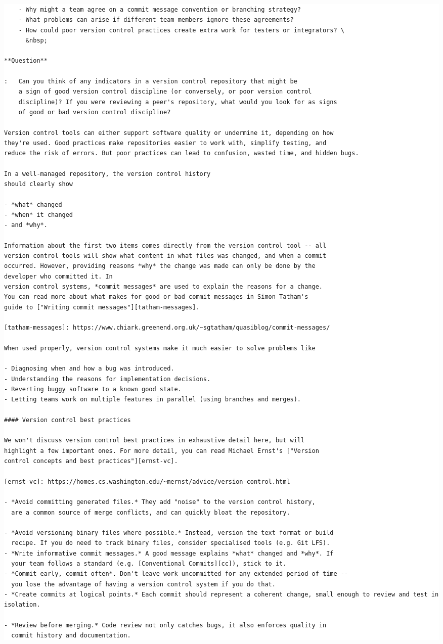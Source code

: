 ```
    - Why might a team agree on a commit message convention or branching strategy?
    - What problems can arise if different team members ignore these agreements?
    - How could poor version control practices create extra work for testers or integrators? \
      &nbsp;

**Question**

:   Can you think of any indicators in a version control repository that might be
    a sign of good version control discipline (or conversely, or poor version control
    discipline)? If you were reviewing a peer's repository, what would you look for as signs
    of good or bad version control discipline?

Version control tools can either support software quality or undermine it, depending on how
they're used. Good practices make repositories easier to work with, simplify testing, and
reduce the risk of errors. But poor practices can lead to confusion, wasted time, and hidden bugs.

In a well-managed repository, the version control history
should clearly show

- *what* changed
- *when* it changed
- and *why*.

Information about the first two items comes directly from the version control tool -- all
version control tools will show what content in what files was changed, and when a commit
occurred. However, providing reasons *why* the change was made can only be done by the
developer who committed it. In
version control systems, *commit messages* are used to explain the reasons for a change.
You can read more about what makes for good or bad commit messages in Simon Tatham's
guide to ["Writing commit messages"][tatham-messages].

[tatham-messages]: https://www.chiark.greenend.org.uk/~sgtatham/quasiblog/commit-messages/

When used properly, version control systems make it much easier to solve problems like

- Diagnosing when and how a bug was introduced.
- Understanding the reasons for implementation decisions.
- Reverting buggy software to a known good state.
- Letting teams work on multiple features in parallel (using branches and merges).

#### Version control best practices

We won't discuss version control best practices in exhaustive detail here, but will
highlight a few important ones. For more detail, you can read Michael Ernst's ["Version
control concepts and best practices"][ernst-vc].

[ernst-vc]: https://homes.cs.washington.edu/~mernst/advice/version-control.html

- *Avoid committing generated files.* They add "noise" to the version control history,
  are a common source of merge conflicts, and can quickly bloat the repository.
  
- *Avoid versioning binary files where possible.* Instead, version the text format or build
  recipe. If you do need to track binary files, consider specialised tools (e.g. Git LFS).
- *Write informative commit messages.* A good message explains *what* changed and *why*. If
  your team follows a standard (e.g. [Conventional Commits][cc]), stick to it.
- *Commit early, commit often*. Don't leave work uncommitted for any extended period of time --
  you lose the advantage of having a version control system if you do that.
- *Create commits at logical points.* Each commit should represent a coherent change, small enough to review and test in isolation.

- *Review before merging.* Code review not only catches bugs, it also enforces quality in
  commit history and documentation.

```

[vc]: https://en.wikipedia.org/wiki/Version_control
[cc]: https://www.conventionalcommits.org/
[schults-history]: https://carlosschults.net/en/git-beautiful-history/
[java-if]: https://docs.oracle.com/javase/specs/jls/se22/html/jls-14.html#jls-14.9